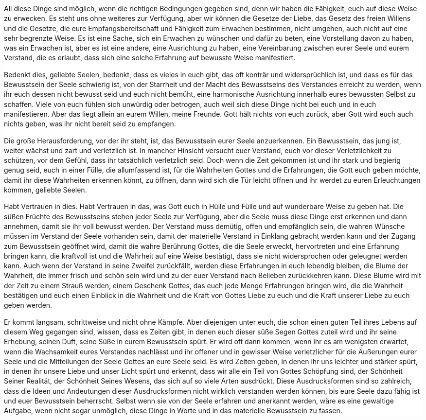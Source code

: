 All diese Dinge sind möglich, wenn die richtigen Bedingungen gegeben sind, denn wir haben die Fähigkeit, euch auf diese Weise zu erwecken. Es steht uns ohne weiteres zur Verfügung, aber wir können die Gesetze der Liebe, das Gesetz des freien Willens und die Gesetze, die eure Empfangsbereitschaft und Fähigkeit zum Erwachen bestimmen, nicht umgehen, auch nicht auf eine sehr begrenzte Weise. Es ist eine Sache, sich ein Erwachen zu wünschen und dafür zu beten, eine Vorstellung davon zu haben, was ein Erwachen ist, aber es ist eine andere, eine Ausrichtung zu haben, eine Vereinbarung zwischen eurer Seele und eurem Verstand, die es erlaubt, dass sich eine solche Erfahrung auf bewusste Weise manifestiert.

Bedenkt dies, geliebte Seelen, bedenkt, dass es vieles in euch gibt, das oft konträr und widersprüchlich ist, und dass es für das Bewusstsein der Seele schwierig ist, von der Starrheit und der Macht des Bewusstseins des Verstandes erreicht zu werden, wenn ihr euch dessen nicht bewusst seid und euch nicht bemüht, eine harmonische Ausrichtung innerhalb eures bewussten Selbst zu schaffen. Viele von euch fühlen sich unwürdig oder betrogen, auch weil sich diese Dinge nicht bei euch und in euch manifestieren. Aber das liegt allein an eurem Willen, meine Freunde. Gott hält nichts von euch zurück, aber Gott wird euch auch nichts geben, was ihr nicht bereit seid zu empfangen.

Die große Herausforderung, vor der ihr steht, ist, das Bewusstsein eurer Seele anzuerkennen. Ein Bewusstsein, das jung ist, weiter wächst und zart und verletzlich ist. In mancher Hinsicht versucht euer Verstand, euch vor dieser Verletzlichkeit zu schützen, vor dem Gefühl, dass ihr tatsächlich verletzlich seid. Doch wenn die Zeit gekommen ist und ihr stark und begierig genug seid, euch in einer Fülle, die allumfassend ist, für die Wahrheiten Gottes und die Erfahrungen, die Gott euch geben möchte, damit ihr diese Wahrheiten erkennen könnt, zu öffnen, dann wird sich die Tür leicht öffnen und ihr werdet zu euren Erleuchtungen kommen, geliebte Seelen.

Habt Vertrauen in dies. Habt Vertrauen in das, was Gott euch in Hülle und Fülle und auf wunderbare Weise zu geben hat. Die süßen Früchte des Bewusstseins stehen jeder Seele zur Verfügung, aber die Seele muss diese Dinge erst erkennen und dann annehmen, damit sie ihr voll bewusst werden. Der Verstand muss demütig, offen und empfänglich sein, die wahren Wünsche müssen im Verstand der Seele vorhanden sein, damit der materielle Verstand in Einklang gebracht werden kann und der Zugang zum Bewusstsein geöffnet wird, damit die wahre Berührung Gottes, die die Seele erweckt, hervortreten und eine Erfahrung bringen kann, die kraftvoll ist und die Wahrheit auf eine Weise bestätigt, dass sie nicht widersprochen oder geleugnet werden kann. Auch wenn der Verstand in seine Zweifel zurückfällt, werden diese Erfahrungen in euch lebendig bleiben, die Blume der Wahrheit, die immer frisch und schön sein wird und zu der euer Verstand nach Belieben zurückkehren kann. Diese Blume wird mit der Zeit zu einem Strauß werden, einem Geschenk Gottes, das euch jede Menge Erfahrungen bringen wird, die die Wahrheit bestätigen und euch einen Einblick in die Wahrheit und die Kraft von Gottes Liebe zu euch und die Kraft unserer Liebe zu euch geben werden.

Er kommt langsam, schrittweise und nicht ohne Kämpfe. Aber diejenigen unter euch, die schon einen guten Teil ihres Lebens auf diesem Weg gegangen sind, wissen, dass es Zeiten gibt, in denen euch dieser süße Segen Gottes zuteil wird und ihr seine Erhebung, seinen Duft, seine Süße in eurem Bewusstsein spürt. Er wird oft dann kommen, wenn ihr es am wenigsten erwartet, wenn die Wachsamkeit eures Verstandes nachlässt und ihr offener und in gewisser Weise verletzlicher für die Äußerungen eurer Seele und die Mitteilungen der Seele Gottes an eure Seele seid. Es wird Zeiten geben, in denen ihr uns leichter und stärker spürt, in denen ihr unsere Liebe und unser Licht spürt und erkennt, dass wir alle ein Teil von Gottes Schöpfung sind, der Schönheit Seiner Realität, der Schönheit Seines Wesens, das sich auf so viele Arten ausdrückt. Diese Ausdrucksformen sind so zahlreich, dass die Ideen und Andeutungen dieser Ausdrucksformen nicht wirklich verstanden werden können, bis eure Seele dazu fähig ist und euer Bewusstsein beherrscht. Selbst wenn sie von der Seele erfahren und anerkannt werden, wäre es eine gewaltige Aufgabe, wenn nicht sogar unmöglich, diese Dinge in Worte und in das materielle Bewusstsein zu fassen.
